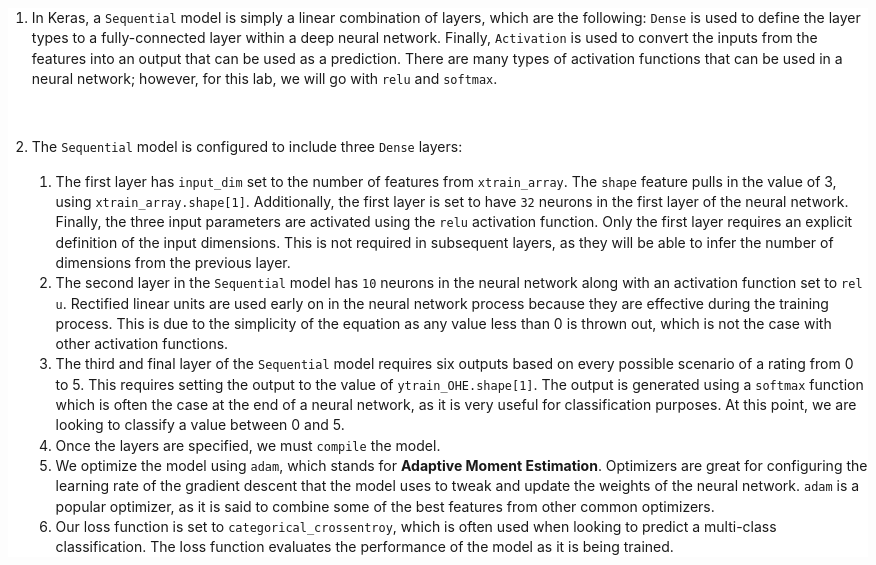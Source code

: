1.  In Keras, a `Sequential` model is simply a linear
    combination of layers, which are the following: `Dense` is
    used to define the layer types to a fully-connected layer within a
    deep neural network. Finally, `Activation` is used to
    convert the inputs from the features into an output that can be used
    as a prediction. There are many types of activation functions that
    can be used in a neural network; however, for this lab, we will
    go with `relu` and `softmax`.


 

2.  The `Sequential` model is configured to include
    three `Dense` layers:

    1.  The first layer has `input_dim` set to the number of
        features from `xtrain_array`. The `shape`
        feature pulls in the value of 3, using
        `xtrain_array.shape[1]`. Additionally, the first layer
        is set to have `32` neurons in the first layer of the
        neural network. Finally, the three input parameters are
        activated using the `relu` activation function. Only
        the first layer requires an explicit definition of the input
        dimensions. This is not required in subsequent layers, as they
        will be able to infer the number of dimensions from the previous
        layer.
    2.  The second layer in the `Sequential` model has
        `10` neurons in the neural network along with an
        activation function set to `relu`. Rectified linear
        units are used early on in the neural network process because
        they are effective during the training process. This is due to
        the simplicity of the equation as any value less than 0 is
        thrown out, which is not the case with other activation
        functions.
    3.  The third and final layer of the `Sequential` model
        requires six outputs based on every possible scenario of a
        rating from 0 to 5. This requires setting the output to the
        value of `ytrain_OHE.shape[1]`. The output is
        generated using a `softmax` function which is often
        the case at the end of a neural network, as it is very useful
        for classification purposes. At this point, we are looking to
        classify a value between 0 and 5.
    4.  Once the layers are specified, we must `compile` the
        model.
    5.  We optimize the model using `adam`, which stands for
        **Adaptive Moment Estimation**. Optimizers are great
        for configuring the learning rate of the gradient descent that
        the model uses to tweak and update the weights of the neural
        network. `adam` is a popular optimizer, as it is said
        to combine some of the best features from other common
        optimizers.
    6.  Our loss function is set to `categorical_crossentroy`,
        which is often used when looking to predict a multi-class
        classification. The loss function evaluates the performance of
        the model as it is being trained.
